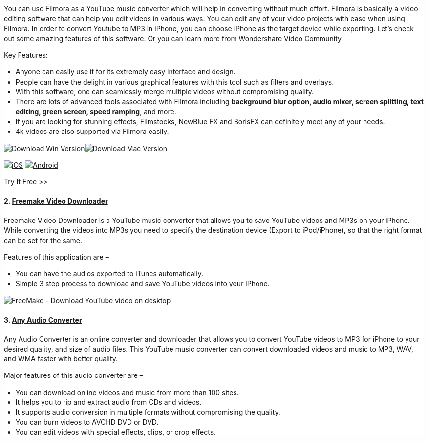 You can use Filmora as a YouTube music converter which will help in converting without much effort. Filmora is basically a video editing software that can help you [edit videos](https://tools.techidaily.com/wondershare/filmora/download/) in various ways. You can edit any of your video projects with ease when using Filmora. In order to convert Youtube to MP3 in iPhone, you can choose iPhone as the target device while exporting. Let’s check out some amazing features of this software. Or you can learn more from [Wondershare Video Community](https://www.wondershare.com/explore/inspiration.html).

Key Features:

* Anyone can easily use it for its extremely easy interface and design.
* People can have the delight in various graphical features with this tool such as filters and overlays.
* With this software, one can seamlessly merge multiple videos without compromising quality.
* There are lots of advanced tools associated with Filmora including **background blur option, audio mixer, screen splitting, text editing, green screen, speed ramping**, and more.
* If you are looking for stunning effects, Filmstocks, NewBlue FX and BorisFX can definitely meet any of your needs.
* 4k videos are also supported via Filmora easily.

[![Download Win Version](https://images.wondershare.com/filmora/guide/download-btn-win.jpg)](https://tools.techidaily.com/wondershare/filmora/download/)[![Download Mac Version](https://images.wondershare.com/filmora/guide/download-btn-mac.jpg)](https://tools.techidaily.com/wondershare/filmora/download/)

[![iOS](https://images.wondershare.com/assets/images-common/badges-apple.svg)](https://app.adjust.com/w06dr6m%5F19za1f6) [![Android](https://images.wondershare.com/assets/images-common/badges-google.svg) ](https://app.adjust.com/w06dr6m%5F19za1f6)

[Try It Free >>](https://tools.techidaily.com/wondershare/filmora/download/)

#### 2. [Freemake Video Downloader](http://www.freemake.com/how%5Fto/convert%5Fyoutube%5Fvideos%5Fto%5Fiphone%5Ffree)

Freemake Video Downloader is a YouTube music converter that allows you to save YouTube videos and MP3s on your iPhone. While converting the videos into MP3s you need to specify the destination device (Export to iPod/iPhone), so that the right format can be set for the same.

Features of this application are –

* You can have the audios exported to iTunes automatically.
* Simple 3 step process to download and save YouTube videos into your iPhone.

![FreeMake - Download YouTube video on desktop](https://images.wondershare.com/filmora/article-images/freemake-video-converter.jpg)

#### 3. [Any Audio Converter](http://www.any-audio-converter.com/any-audio-converter.php)

Any Audio Converter is an online converter and downloader that allows you to convert YouTube videos to MP3 for iPhone to your desired quality, and size of audio files. This YouTube music converter can convert downloaded videos and music to MP3, WAV, and WMA faster with better quality.

Major features of this audio converter are –

* You can download online videos and music from more than 100 sites.
* It helps you to rip and extract audio from CDs and videos.
* It supports audio conversion in multiple formats without compromising the quality.
* You can burn videos to AVCHD DVD or DVD.
* You can edit videos with special effects, clips, or crop effects.
